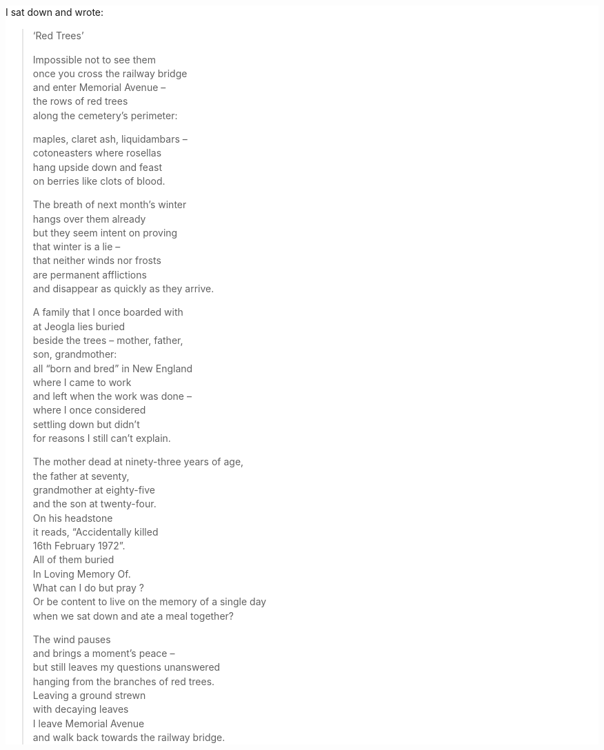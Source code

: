 I sat down and wrote:



> ‘Red Trees’
> 
>  Impossible not to see them  
>  once you cross the railway bridge  
>  and enter Memorial Avenue –  
>  the rows of red trees  
>  along the cemetery’s perimeter:
> 
>  maples, claret ash, liquidambars –  
>  cotoneasters where rosellas  
>  hang upside down and feast  
>  on berries like clots of blood.
> 
> The breath of next month’s winter  
>  hangs over them already  
>  but they seem intent on proving  
>  that winter is a lie –  
>  that neither winds nor frosts  
>  are permanent afflictions  
>  and disappear as quickly as they arrive.
> 
>  A family that I once boarded with  
>  at Jeogla lies buried  
>  beside the trees – mother, father,  
>  son, grandmother:  
>  all “born and bred” in New England  
>  where I came to work  
>  and left when the work was done –  
>  where I once considered  
>  settling down but didn’t  
>  for reasons I still can’t explain.
> 
> The mother dead at ninety-three years of age,  
>  the father at seventy,  
>  grandmother at eighty-five  
>  and the son at twenty-four.  
>  On his headstone  
>  it reads, “Accidentally killed  
>  16th February 1972”.  
>  All of them buried  
>  In Loving Memory Of.  
>  What can I do but pray ?  
>  Or be content to live on the memory of a single day  
>  when we sat down and ate a meal together?
> 
>  The wind pauses  
>  and brings a moment’s peace –  
>  but still leaves my questions unanswered  
>  hanging from the branches of red trees.  
>  Leaving a ground strewn  
>  with decaying leaves  
>  I leave Memorial Avenue  
>  and walk back towards the railway bridge.
> 
> 
